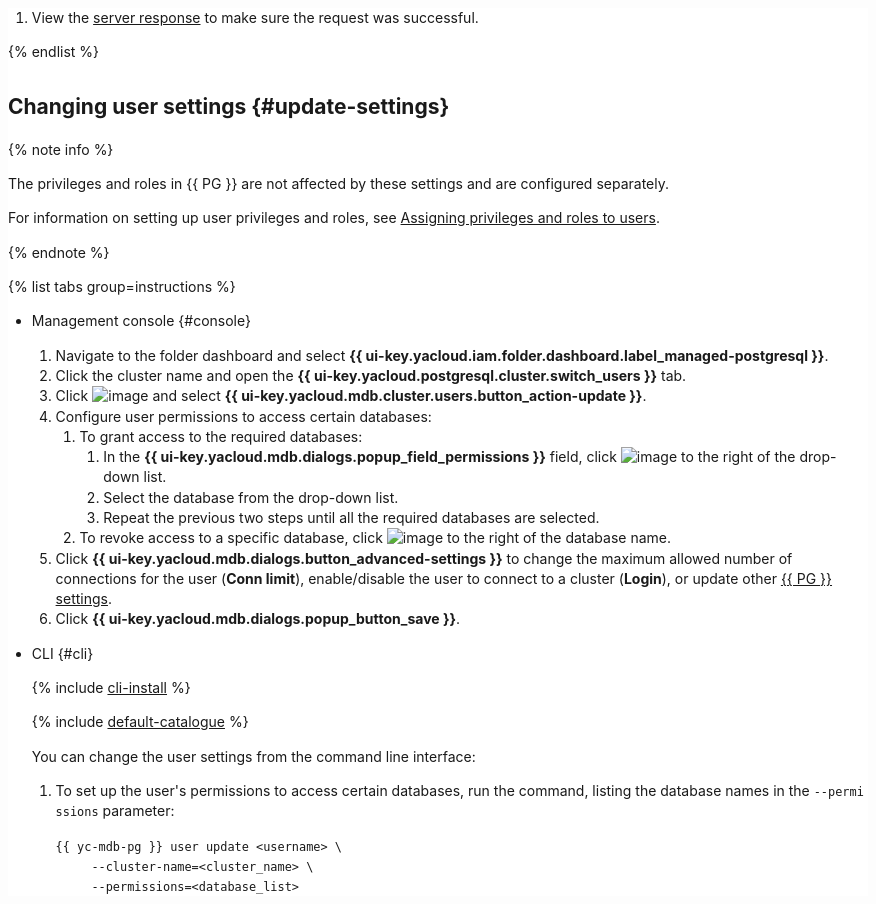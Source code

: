   1. View the [server response](../api-ref/grpc/User/update.md#yandex.cloud.operation.Operation) to make sure the request was successful.

{% endlist %}

## Changing user settings {#update-settings}

{% note info %}

The privileges and roles in {{ PG }} are not affected by these settings and are configured separately.

For information on setting up user privileges and roles, see [Assigning privileges and roles to users](grant.md).

{% endnote %}

{% list tabs group=instructions %}

- Management console {#console}

  1. Navigate to the folder dashboard and select **{{ ui-key.yacloud.iam.folder.dashboard.label_managed-postgresql }}**.
  1. Click the cluster name and open the **{{ ui-key.yacloud.postgresql.cluster.switch_users }}** tab.
  1. Click ![image](../../_assets/console-icons/ellipsis.svg) and select **{{ ui-key.yacloud.mdb.cluster.users.button_action-update }}**.
  1. Configure user permissions to access certain databases:
     1. To grant access to the required databases:
        1. In the **{{ ui-key.yacloud.mdb.dialogs.popup_field_permissions }}** field, click ![image](../../_assets/console-icons/plus.svg) to the right of the drop-down list.
        1. Select the database from the drop-down list.
        1. Repeat the previous two steps until all the required databases are selected.
     1. To revoke access to a specific database, click ![image](../../_assets/console-icons/xmark.svg) to the right of the database name.
  1. Click **{{ ui-key.yacloud.mdb.dialogs.button_advanced-settings }}** to change the maximum allowed number of connections for the user (**Conn limit**), enable/disable the user to connect to a cluster (**Login**), or update other [{{ PG }} settings](../concepts/settings-list.md#dbms-user-settings).
  1. Click **{{ ui-key.yacloud.mdb.dialogs.popup_button_save }}**.

- CLI {#cli}

  {% include [cli-install](../../_includes/cli-install.md) %}

  {% include [default-catalogue](../../_includes/default-catalogue.md) %}

  You can change the user settings from the command line interface:

  1. To set up the user's permissions to access certain databases, run the command, listing the database names in the `--permissions` parameter:

     ```
     {{ yc-mdb-pg }} user update <username> \
          --cluster-name=<cluster_name> \
          --permissions=<database_list>
     ```
